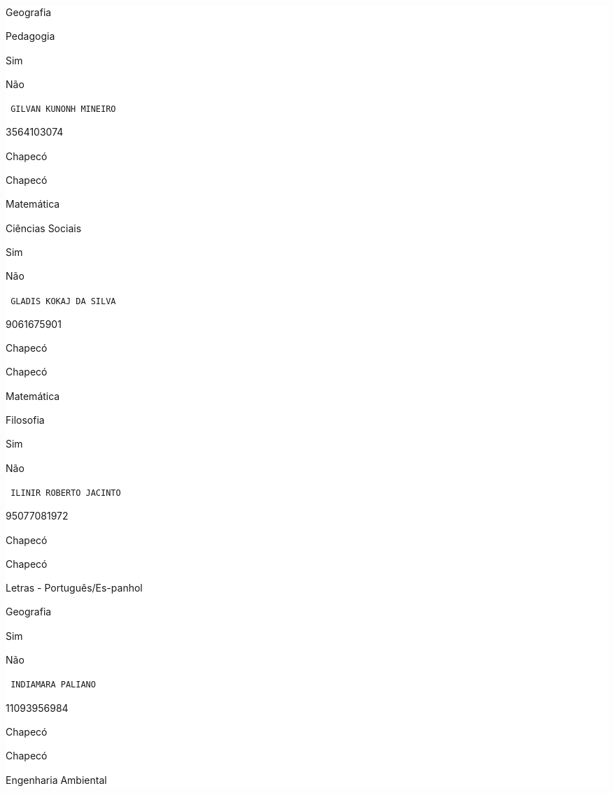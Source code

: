    Geografia

   Pedagogia

   Sim

   Não

     GILVAN KUNONH MINEIRO

   3564103074

   Chapecó

   Chapecó

   Matemática

   Ciências Sociais

   Sim

   Não

     GLADIS KOKAJ DA SILVA

   9061675901

   Chapecó

   Chapecó

   Matemática

   Filosofia

   Sim

   Não

     ILINIR ROBERTO JACINTO

   95077081972

   Chapecó

   Chapecó

   Letras - Português/Es-panhol

   Geografia

   Sim

   Não

     INDIAMARA PALIANO 

   11093956984

   Chapecó

   Chapecó

   Engenharia Ambiental
